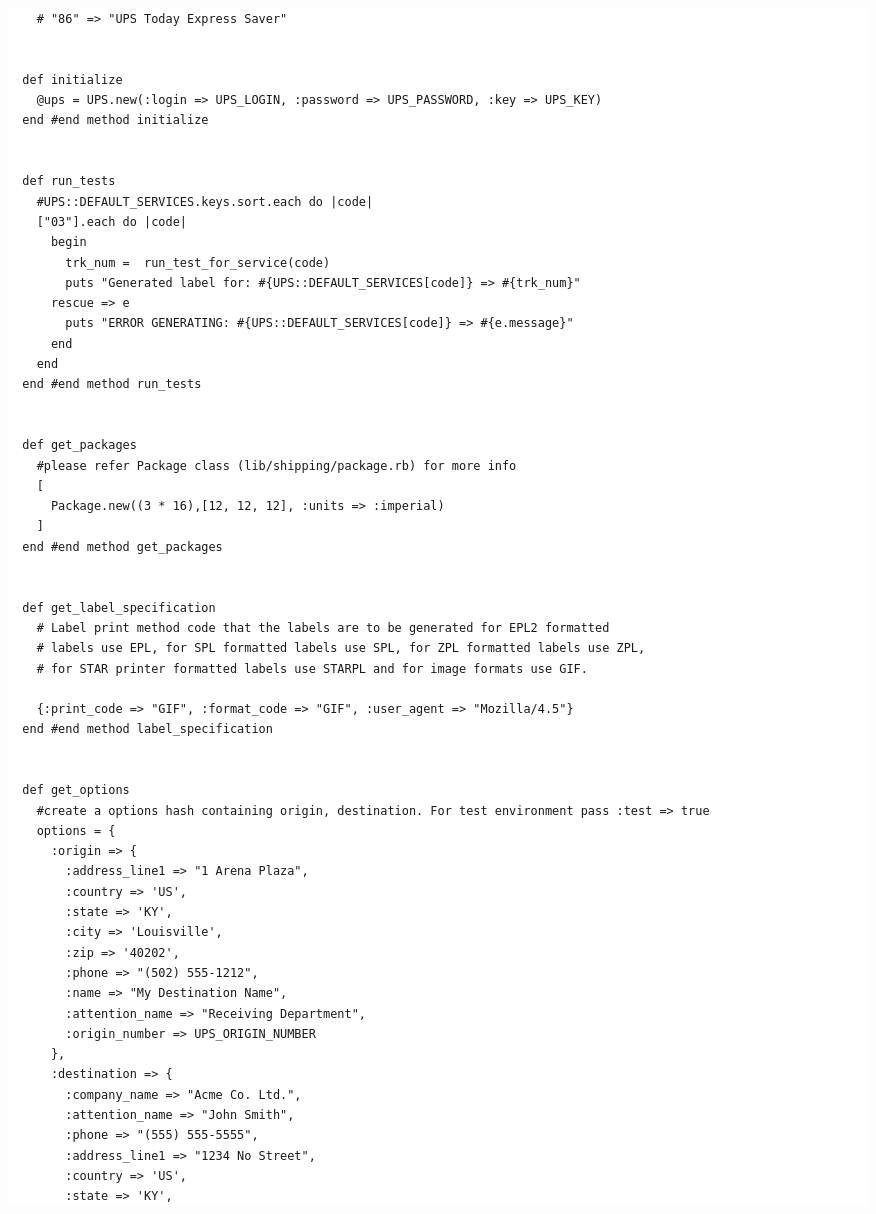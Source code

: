 	    # "86" => "UPS Today Express Saver"
  
  
	  def initialize
	    @ups = UPS.new(:login => UPS_LOGIN, :password => UPS_PASSWORD, :key => UPS_KEY)
	  end #end method initialize
  
  
	  def run_tests
	    #UPS::DEFAULT_SERVICES.keys.sort.each do |code|
	    ["03"].each do |code|
	      begin
	        trk_num =  run_test_for_service(code)
	        puts "Generated label for: #{UPS::DEFAULT_SERVICES[code]} => #{trk_num}"
	      rescue => e
	        puts "ERROR GENERATING: #{UPS::DEFAULT_SERVICES[code]} => #{e.message}"
	      end
	    end
	  end #end method run_tests
  
  
	  def get_packages
	    #please refer Package class (lib/shipping/package.rb) for more info
	    [
	      Package.new((3 * 16),[12, 12, 12], :units => :imperial)
	    ]
	  end #end method get_packages
  
  
	  def get_label_specification
	    # Label print method code that the labels are to be generated for EPL2 formatted 
	    # labels use EPL, for SPL formatted labels use SPL, for ZPL formatted labels use ZPL, 
	    # for STAR printer formatted labels use STARPL and for image formats use GIF.
    
	    {:print_code => "GIF", :format_code => "GIF", :user_agent => "Mozilla/4.5"}
	  end #end method label_specification
  
  
	  def get_options
	    #create a options hash containing origin, destination. For test environment pass :test => true
	    options = {
	      :origin => {
	        :address_line1 => "1 Arena Plaza", 
	        :country => 'US', 
	        :state => 'KY',
	        :city => 'Louisville',
	        :zip => '40202', 
	        :phone => "(502) 555-1212", 
	        :name => "My Destination Name", 
	        :attention_name => "Receiving Department", 
	        :origin_number => UPS_ORIGIN_NUMBER
	      }, 
	      :destination => {
	        :company_name => "Acme Co. Ltd.",
	        :attention_name => "John Smith",
	        :phone => "(555) 555-5555", 
	        :address_line1 => "1234 No Street", 
	        :country => 'US', 
	        :state => 'KY', 